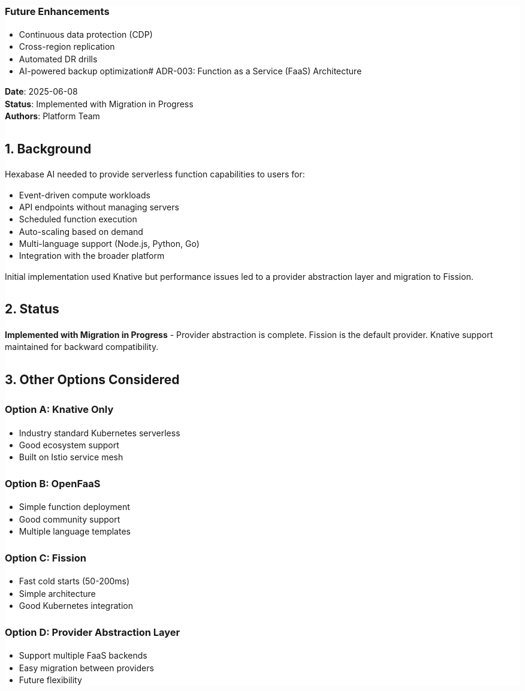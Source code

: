 ### Future Enhancements
- Continuous data protection (CDP)
- Cross-region replication
- Automated DR drills
- AI-powered backup optimization# ADR-003: Function as a Service (FaaS) Architecture

**Date**: 2025-06-08  
**Status**: Implemented with Migration in Progress  
**Authors**: Platform Team

## 1. Background

Hexabase AI needed to provide serverless function capabilities to users for:
- Event-driven compute workloads
- API endpoints without managing servers
- Scheduled function execution
- Auto-scaling based on demand
- Multi-language support (Node.js, Python, Go)
- Integration with the broader platform

Initial implementation used Knative but performance issues led to a provider abstraction layer and migration to Fission.

## 2. Status

**Implemented with Migration in Progress** - Provider abstraction is complete. Fission is the default provider. Knative support maintained for backward compatibility.

## 3. Other Options Considered

### Option A: Knative Only
- Industry standard Kubernetes serverless
- Good ecosystem support
- Built on Istio service mesh

### Option B: OpenFaaS
- Simple function deployment
- Good community support
- Multiple language templates

### Option C: Fission
- Fast cold starts (50-200ms)
- Simple architecture
- Good Kubernetes integration

### Option D: Provider Abstraction Layer
- Support multiple FaaS backends
- Easy migration between providers
- Future flexibility
